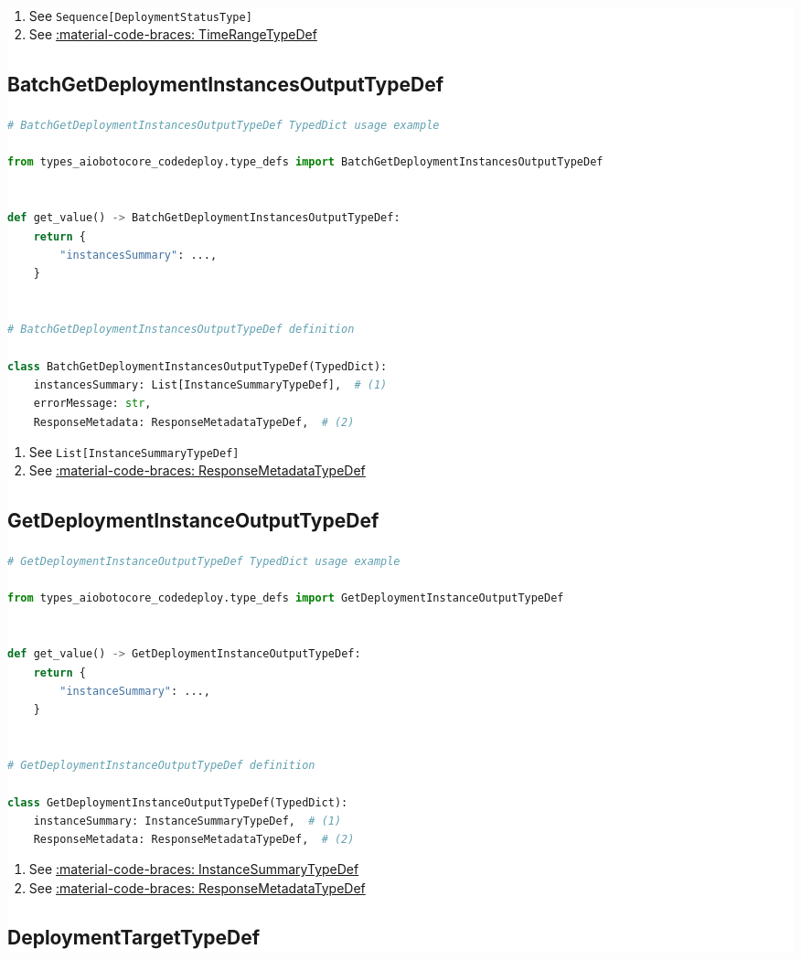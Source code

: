 1. See `Sequence[DeploymentStatusType]`
2. See [:material-code-braces: TimeRangeTypeDef](./type_defs.md#timerangetypedef)

## BatchGetDeploymentInstancesOutputTypeDef

```python
# BatchGetDeploymentInstancesOutputTypeDef TypedDict usage example

from types_aiobotocore_codedeploy.type_defs import BatchGetDeploymentInstancesOutputTypeDef


def get_value() -> BatchGetDeploymentInstancesOutputTypeDef:
    return {
        "instancesSummary": ...,
    }


# BatchGetDeploymentInstancesOutputTypeDef definition

class BatchGetDeploymentInstancesOutputTypeDef(TypedDict):
    instancesSummary: List[InstanceSummaryTypeDef],  # (1)
    errorMessage: str,
    ResponseMetadata: ResponseMetadataTypeDef,  # (2)
```

1. See `List[InstanceSummaryTypeDef]`
2. See [:material-code-braces: ResponseMetadataTypeDef](./type_defs.md#responsemetadatatypedef)

## GetDeploymentInstanceOutputTypeDef

```python
# GetDeploymentInstanceOutputTypeDef TypedDict usage example

from types_aiobotocore_codedeploy.type_defs import GetDeploymentInstanceOutputTypeDef


def get_value() -> GetDeploymentInstanceOutputTypeDef:
    return {
        "instanceSummary": ...,
    }


# GetDeploymentInstanceOutputTypeDef definition

class GetDeploymentInstanceOutputTypeDef(TypedDict):
    instanceSummary: InstanceSummaryTypeDef,  # (1)
    ResponseMetadata: ResponseMetadataTypeDef,  # (2)
```

1. See [:material-code-braces: InstanceSummaryTypeDef](./type_defs.md#instancesummarytypedef)
2. See [:material-code-braces: ResponseMetadataTypeDef](./type_defs.md#responsemetadatatypedef)

## DeploymentTargetTypeDef
